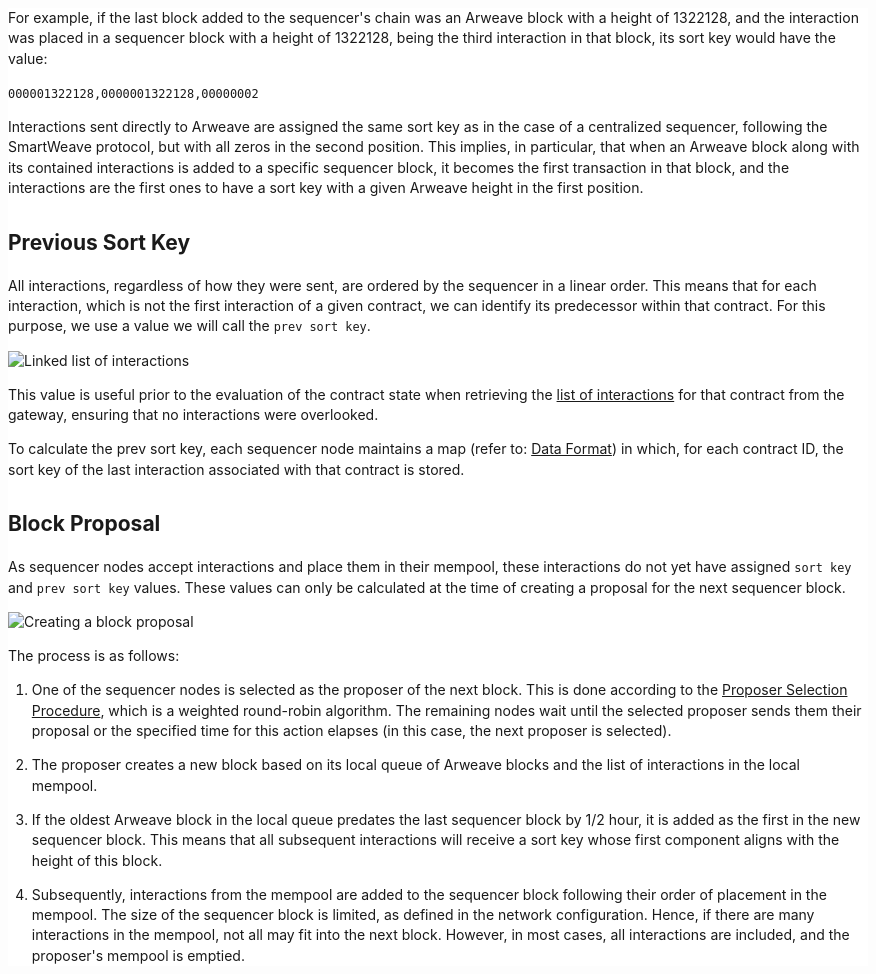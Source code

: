 For example, if the last block added to the sequencer's chain was an Arweave block with a height of 1322128, and the interaction was placed in a sequencer block with a height of 1322128, being the third interaction in that block, its sort key would have the value:
```
000001322128,0000001322128,00000002
```

Interactions sent directly to Arweave are assigned the same sort key as in the case of a centralized sequencer, following the SmartWeave protocol, but with all zeros in the second position. 
This implies, in particular, that when an Arweave block along with its contained interactions is added to a specific sequencer block, it becomes the first transaction in that block, and the interactions are the first ones to have a sort key with a given Arweave height in the first position.

## Previous Sort Key

All interactions, regardless of how they were sent, are ordered by the sequencer in a linear order. 
This means that for each interaction, which is not the first interaction of a given contract, we can identify its predecessor within that contract. 
For this purpose, we use a value we will call the `prev sort key`.

![Linked list of interactions](/img/docs/sequencer/interactions-linked-list.png)

This value is useful prior to the evaluation of the contract state when retrieving the [list of interactions](/docs/gateway/http/get/interactions) for that contract from the gateway, ensuring that no interactions were overlooked.

To calculate the prev sort key, each sequencer node maintains a map (refer to: [Data Format](/docs/sequencer/data-format#previous-sort-keys)) in which, for each contract ID, the sort key of the last interaction associated with that contract is stored.

## Block Proposal
As sequencer nodes accept interactions and place them in their mempool, these interactions do not yet have assigned `sort key` and `prev sort key` values. These values can only be calculated at the time of creating a proposal for the next sequencer block.

![Creating a block proposal](/img/docs/sequencer/block-proposal.png)

The process is as follows:

1. One of the sequencer nodes is selected as the proposer of the next block. 
This is done according to the [Proposer Selection Procedure](https://docs.cometbft.com/main/spec/consensus/proposer-selection), which is a weighted round-robin algorithm. 
The remaining nodes wait until the selected proposer sends them their proposal or the specified time for this action elapses (in this case, the next proposer is selected).

2. The proposer creates a new block based on its local queue of Arweave blocks and the list of interactions in the local mempool.

3. If the oldest Arweave block in the local queue predates the last sequencer block by 1/2 hour, it is added as the first in the new sequencer block. 
This means that all subsequent interactions will receive a sort key whose first component aligns with the height of this block.

4. Subsequently, interactions from the mempool are added to the sequencer block following their order of placement in the mempool. 
The size of the sequencer block is limited, as defined in the network configuration. 
Hence, if there are many interactions in the mempool, not all may fit into the next block. 
However, in most cases, all interactions are included, and the proposer's mempool is emptied.
